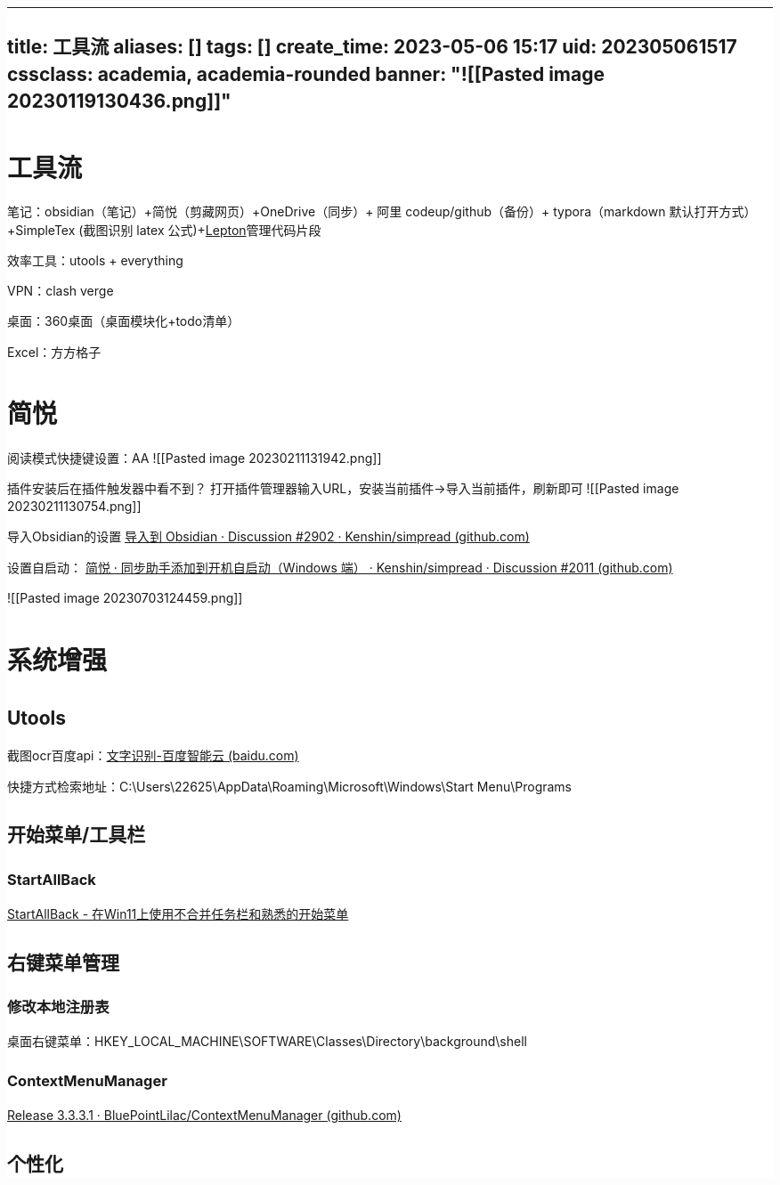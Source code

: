 
---
title: 工具流
aliases: []
tags: []
create_time: 2023-05-06 15:17
uid: 202305061517
cssclass: academia, academia-rounded
banner: "![[Pasted image 20230119130436.png]]"
---
# 工具流
笔记：obsidian（笔记）+简悦（剪藏网页）+OneDrive（同步）+ 阿里 codeup/github（备份）+ typora（markdown 默认打开方式）+SimpleTex (截图识别 latex 公式)+[Lepton]( http://hackjutsu.com/Lepton/ )管理代码片段

效率工具：utools + everything

VPN：clash verge

桌面：360桌面（桌面模块化+todo清单）

Excel：方方格子

# 简悦
阅读模式快捷键设置：AA
![[Pasted image 20230211131942.png]]


插件安装后在插件触发器中看不到？
打开插件管理器输入URL，安装当前插件->导入当前插件，刷新即可
![[Pasted image 20230211130754.png]]

导入Obsidian的设置
[导入到 Obsidian · Discussion #2902 · Kenshin/simpread (github.com)](https://github.com/Kenshin/simpread/discussions/2902#discussioncomment-2564262)

设置自启动：
[简悦 · 同步助手添加到开机自启动（Windows 端） · Kenshin/simpread · Discussion #2011 (github.com)](https://github.com/Kenshin/simpread/discussions/2011)

![[Pasted image 20230703124459.png]]
# 系统增强

## Utools
截图ocr百度api：[文字识别-百度智能云 (baidu.com)](https://cloud.baidu.com/doc/OCR/index.html?_=1676383658282)

快捷方式检索地址：C:\Users\22625\AppData\Roaming\Microsoft\Windows\Start Menu\Programs
## 开始菜单/工具栏
### StartAllBack
[StartAllBack - 在Win11上使用不合并任务栏和熟悉的开始菜单](https://startallback.cn/)
## 右键菜单管理
### 修改本地注册表
桌面右键菜单：HKEY_LOCAL_MACHINE\SOFTWARE\Classes\Directory\background\shell
### ContextMenuManager
[Release 3.3.3.1 · BluePointLilac/ContextMenuManager (github.com)](https://github.com/BluePointLilac/ContextMenuManager/releases/tag/3.3.3.1)
## 个性化 
